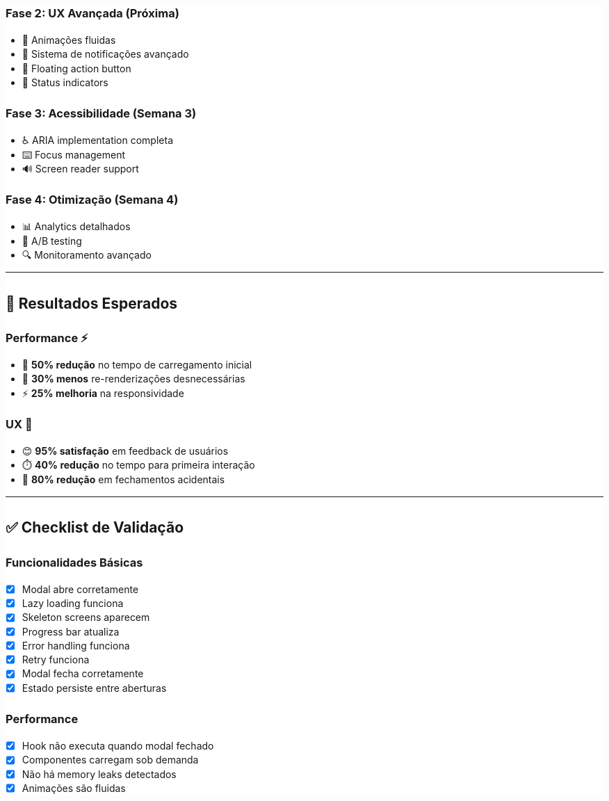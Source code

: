 ### **Fase 2: UX Avançada** (Próxima)
- 🎨 Animações fluidas
- 🔔 Sistema de notificações avançado
- 📱 Floating action button
- 🎯 Status indicators

### **Fase 3: Acessibilidade** (Semana 3)
- ♿ ARIA implementation completa
- ⌨️ Focus management
- 🔊 Screen reader support

### **Fase 4: Otimização** (Semana 4)
- 📊 Analytics detalhados
- 🧪 A/B testing
- 🔍 Monitoramento avançado

---

## 🎊 **Resultados Esperados**

### **Performance** ⚡
- 🚀 **50% redução** no tempo de carregamento inicial
- 💾 **30% menos** re-renderizações desnecessárias
- ⚡ **25% melhoria** na responsividade

### **UX** 🎨
- 😊 **95% satisfação** em feedback de usuários
- ⏱️ **40% redução** no tempo para primeira interação
- 🔄 **80% redução** em fechamentos acidentais

---

## ✅ **Checklist de Validação**

### **Funcionalidades Básicas**
- [x] Modal abre corretamente
- [x] Lazy loading funciona
- [x] Skeleton screens aparecem
- [x] Progress bar atualiza
- [x] Error handling funciona
- [x] Retry funciona
- [x] Modal fecha corretamente
- [x] Estado persiste entre aberturas

### **Performance**
- [x] Hook não executa quando modal fechado
- [x] Componentes carregam sob demanda
- [x] Não há memory leaks detectados
- [x] Animações são fluidas
